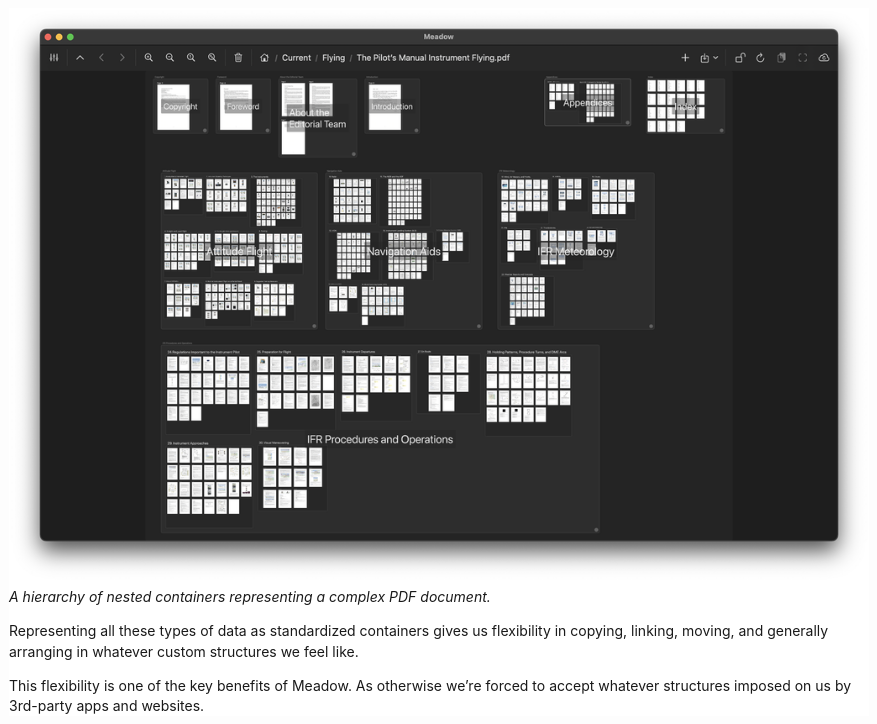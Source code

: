 ![](PDFContainer.png)
_A hierarchy of nested containers representing a complex PDF document._

[^PdfContainer]: Of course a document such as a PDF is a file, so it can always be represented as a generic file-representing container. But by implementing a dedicated type of container for representing PDF documents, Meadow exposes the _structure_ of a PDF document in a form of sub-containers, representing PDF chapters and individual pages.

Representing all these types of data as standardized containers gives us flexibility in copying, linking, moving, and generally arranging in whatever custom structures we feel like.

This flexibility is one of the key benefits of Meadow. As otherwise we’re forced to accept whatever structures imposed on us by 3rd-party apps and websites.


[^Wildland]: Meadow conceptually belongs into the wider initiative under the umbrella name _Wildland_ -- a set of ideas and projects we’ve been researching and developing at the Golem Foundation over the last 5 years. Still, Meadow is a standalone product, not dependent on any of the previous software we released before.
[^FsOrganizationPromise]: A crucial feature of the good old filesystem has been that we could have created practically infinitely nested structures using folders. This has been a convenient mechanism to bring order to our large collection of files. Or so it seemed... In practice, however, most people have been using flat structures for storing files, typically putting all files within `Downloads/` or `Desktop/` folders ;-) This approach has become especially attractive in the recent years, thanks to the rise of sophisticated search tools, built into all mainstream operating systems.
[^DelegatingTo3rdPartiesLeft]: But when we delegate organization of our information landscape to a 3rd party we also give up ability to _understand_ what is out there. Sure enough, we can engage in a question-answer dialog with a search engine or an AI agent, but this hardly qualifies as understanding of what is out there.
[^FormingMentalPicture]: Sure enough, by asking many questions one can start forming a mental picture of what is out there, but this mental picture will surely have some structure, perhaps only represented in our neurons, not in the filesystem, but it won’t be a flat `Downloads/` folder.
[^OrganizationExample]: And the `Math` container can be placed inside both `Science` and `Cognition` containers, both of which inside the `General Knowledge` container, while the `Current study` inside `Personal`.
[^UnfriendlyDeepStructures]: A traditional example of which might be very deep table-of-contents used in many academic or technical books.
[^FormalApproaches]: This is in stark contrast with formal approaches to convey relationships, such as those used in Resource Description Framework. Couriousily, few formal formal approaches lets the user to assign indicators of (subjective) importance of data.
[^WildlandStorage]: Those who have been following our endeavors over the last 5 years might notice this “storage-less” approach to be quite different from what we have proposed in the original Wildland project. Wildland’s original goal was to additionally let the use connect various types of 3rd-party storages in order to keep these various islands of information on user-controlled storages (e.g. on user’s own S3 storage). This approach turned out to be more complex than we originally thought and so, about two years ago we have isolated these storage-related parts into a separate project called (Wildland) Cargo, which, however, we decided to discontinue last year.